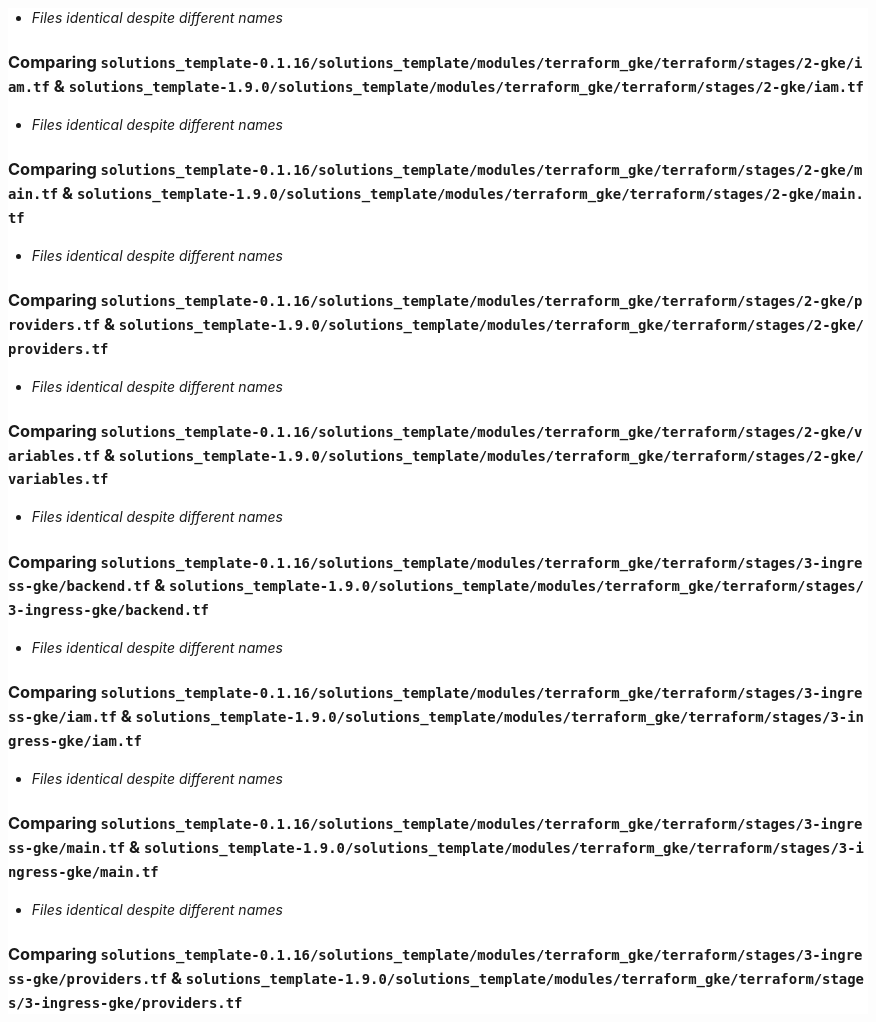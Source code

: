  * *Files identical despite different names*

### Comparing `solutions_template-0.1.16/solutions_template/modules/terraform_gke/terraform/stages/2-gke/iam.tf` & `solutions_template-1.9.0/solutions_template/modules/terraform_gke/terraform/stages/2-gke/iam.tf`

 * *Files identical despite different names*

### Comparing `solutions_template-0.1.16/solutions_template/modules/terraform_gke/terraform/stages/2-gke/main.tf` & `solutions_template-1.9.0/solutions_template/modules/terraform_gke/terraform/stages/2-gke/main.tf`

 * *Files identical despite different names*

### Comparing `solutions_template-0.1.16/solutions_template/modules/terraform_gke/terraform/stages/2-gke/providers.tf` & `solutions_template-1.9.0/solutions_template/modules/terraform_gke/terraform/stages/2-gke/providers.tf`

 * *Files identical despite different names*

### Comparing `solutions_template-0.1.16/solutions_template/modules/terraform_gke/terraform/stages/2-gke/variables.tf` & `solutions_template-1.9.0/solutions_template/modules/terraform_gke/terraform/stages/2-gke/variables.tf`

 * *Files identical despite different names*

### Comparing `solutions_template-0.1.16/solutions_template/modules/terraform_gke/terraform/stages/3-ingress-gke/backend.tf` & `solutions_template-1.9.0/solutions_template/modules/terraform_gke/terraform/stages/3-ingress-gke/backend.tf`

 * *Files identical despite different names*

### Comparing `solutions_template-0.1.16/solutions_template/modules/terraform_gke/terraform/stages/3-ingress-gke/iam.tf` & `solutions_template-1.9.0/solutions_template/modules/terraform_gke/terraform/stages/3-ingress-gke/iam.tf`

 * *Files identical despite different names*

### Comparing `solutions_template-0.1.16/solutions_template/modules/terraform_gke/terraform/stages/3-ingress-gke/main.tf` & `solutions_template-1.9.0/solutions_template/modules/terraform_gke/terraform/stages/3-ingress-gke/main.tf`

 * *Files identical despite different names*

### Comparing `solutions_template-0.1.16/solutions_template/modules/terraform_gke/terraform/stages/3-ingress-gke/providers.tf` & `solutions_template-1.9.0/solutions_template/modules/terraform_gke/terraform/stages/3-ingress-gke/providers.tf`
